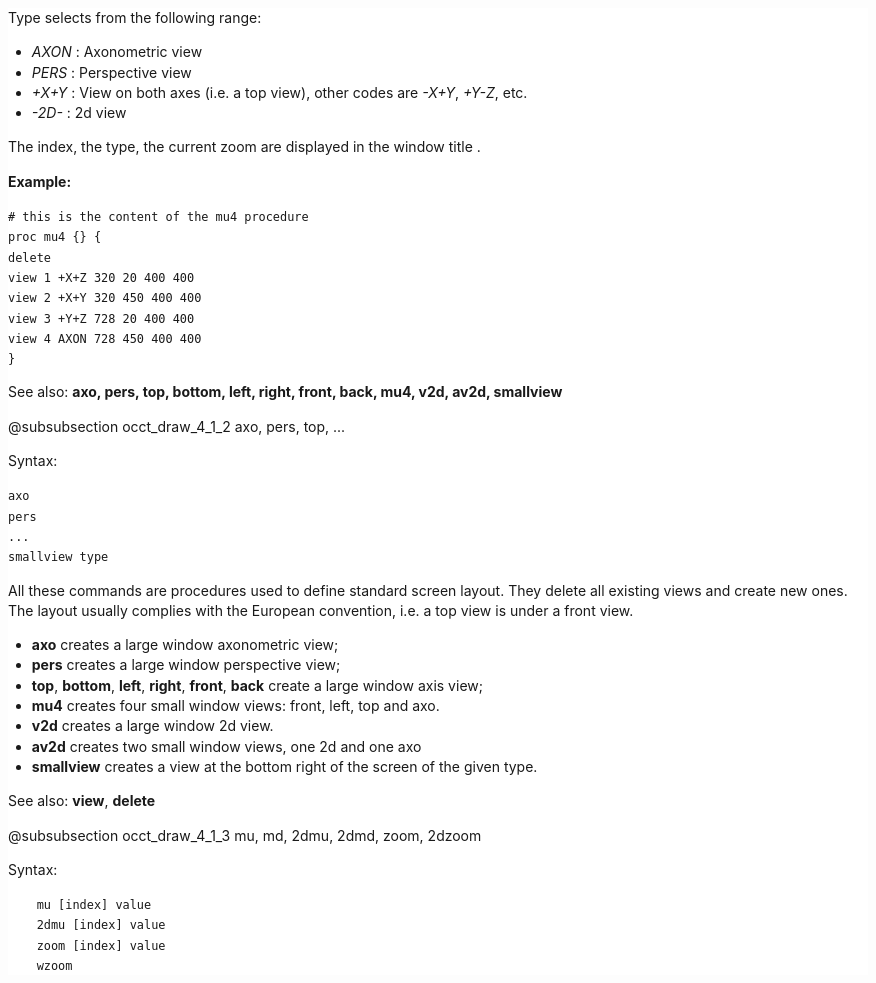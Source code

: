 Type selects from the following range: 

  * *AXON* : Axonometric view
  * *PERS* : Perspective view
  * <i>+X+Y</i> : View on both axes (i.e. a top view), other codes are <i>-X+Y</i>, <i>+Y-Z</i>, etc.
  * <i>-2D-</i> : 2d view

The index, the type, the current zoom are displayed in the window title . 

**Example:** 
~~~~{.php}
# this is the content of the mu4 procedure 
proc mu4 {} { 
delete 
view 1 +X+Z 320 20 400 400 
view 2 +X+Y 320 450 400 400 
view 3 +Y+Z 728 20 400 400 
view 4 AXON 728 450 400 400 
} 
~~~~

See also: **axo, pers, top, bottom, left, right, front, back, mu4, v2d, av2d, smallview** 

@subsubsection occt_draw_4_1_2  axo, pers, top, ...

Syntax:

~~~~{.php}
axo 
pers 
... 
smallview type 
~~~~

All these commands are procedures used to define standard screen layout. They delete all existing views and create new ones. The layout usually complies with the European convention, i.e. a top view is under a front view. 

  * **axo** creates a large window axonometric view;
  * **pers** creates a large window perspective view;
  * **top**, **bottom**, **left**, **right**, **front**, **back** create a large window axis view;
  * **mu4** creates four small window views: front, left, top and axo.
  * **v2d** creates a large window 2d view.
  * **av2d** creates two small window views, one 2d and one axo
  * **smallview** creates a view at the bottom right of the screen of the given type. 

See also: **view**, **delete** 

@subsubsection occt_draw_4_1_3 mu, md, 2dmu, 2dmd, zoom, 2dzoom

Syntax:

~~~~{.php}
    mu [index] value 
    2dmu [index] value 
    zoom [index] value 
    wzoom 
~~~~
